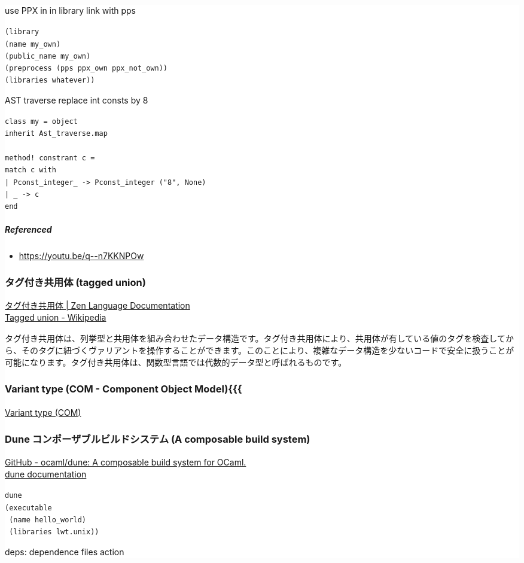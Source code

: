 use PPX in in library
link with pps

```
(library
(name my_own)
(public_name my_own)
(preprocess (pps ppx_own ppx_not_own))
(libraries whatever))
```

AST traverse replace int consts by 8

```
class my = object
inherit Ast_traverse.map

method! constrant c =
match c with
| Pconst_integer_ -> Pconst_integer ("8", None)
| _ -> c
end
```

##### Referenced

- https://youtu.be/q--n7KKNPOw



### タグ付き共用体 (tagged union)

[タグ付き共用体 | Zen Language Documentation](https://www.zen-lang.org/ja-JP/docs/ch03-tagged-union/)  
[Tagged union - Wikipedia](https://en.wikipedia.org/wiki/Tagged_union)

タグ付き共用体は、列挙型と共用体を組み合わせたデータ構造です。タグ付き共用体により、共用体が有している値のタグを検査してから、そのタグに紐づくヴァリアントを操作することができます。このことにより、複雑なデータ構造を少ないコードで安全に扱うことが可能になります。タグ付き共用体は、関数型言語では代数的データ型と呼ばれるものです。



### Variant type (COM - Component Object Model){{{

[Variant type (COM)](<https://en.wikipedia.org/wiki/Variant_type_(COM)>)



### Dune コンポーザブルビルドシステム (A composable build system)

[GitHub - ocaml/dune: A composable build system for OCaml.](https://github.com/ocaml/dune)  
[dune documentation](https://dune.readthedocs.io/en/stable/)

```
dune
(executable
 (name hello_world)
 (libraries lwt.unix))
```

deps: dependence files
action

